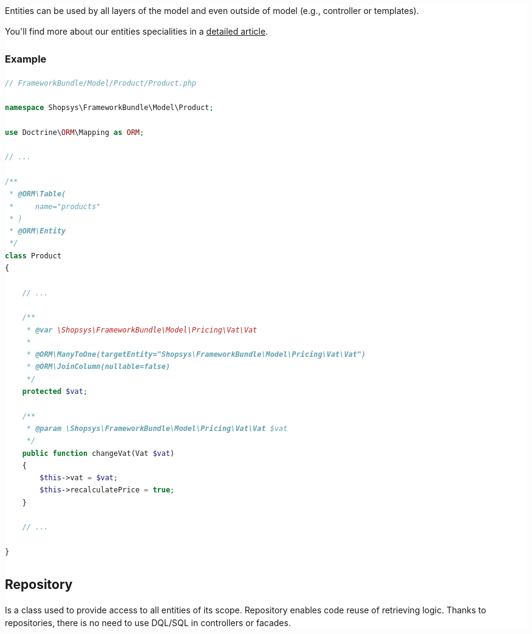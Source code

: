 Entities can be used by all layers of the model and even outside of model (e.g., controller or templates).

You'll find more about our entities specialities in a [detailed article](entities.md).

### Example

```php
// FrameworkBundle/Model/Product/Product.php

namespace Shopsys\FrameworkBundle\Model\Product;

use Doctrine\ORM\Mapping as ORM;

// ...

/**
 * @ORM\Table(
 *     name="products"
 * )
 * @ORM\Entity
 */
class Product
{

    // ...

    /**
     * @var \Shopsys\FrameworkBundle\Model\Pricing\Vat\Vat
     *
     * @ORM\ManyToOne(targetEntity="Shopsys\FrameworkBundle\Model\Pricing\Vat\Vat")
     * @ORM\JoinColumn(nullable=false)
     */
    protected $vat;

    /**
     * @param \Shopsys\FrameworkBundle\Model\Pricing\Vat\Vat $vat
     */
    public function changeVat(Vat $vat)
    {
        $this->vat = $vat;
        $this->recalculatePrice = true;
    }

    // ...

}
```

## Repository

Is a class used to provide access to all entities of its scope.
Repository enables code reuse of retrieving logic.
Thanks to repositories, there is no need to use DQL/SQL in controllers or facades.
